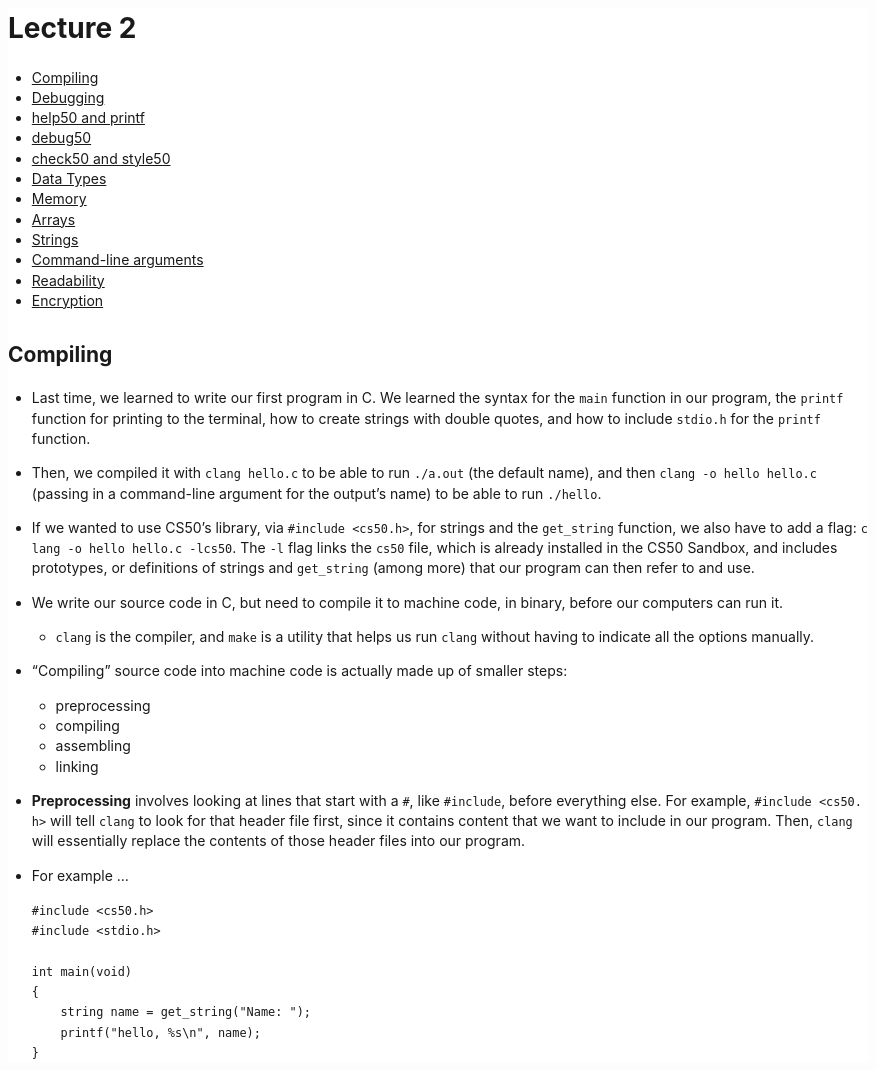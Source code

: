 Lecture 2
=========

*   [Compiling](#compiling)
*   [Debugging](#debugging)
*   [help50 and printf](#help50-and-printf)
*   [debug50](#debug50)
*   [check50 and style50](#check50-and-style50)
*   [Data Types](#data-types)
*   [Memory](#memory)
*   [Arrays](#arrays)
*   [Strings](#strings)
*   [Command-line arguments](#command-line-arguments)
*   [Readability](#readability)
*   [Encryption](#encryption)

Compiling
---------

*   Last time, we learned to write our first program in C. We learned the syntax for the `main` function in our program, the `printf` function for printing to the terminal, how to create strings with double quotes, and how to include `stdio.h` for the `printf` function.
*   Then, we compiled it with `clang hello.c` to be able to run `./a.out` (the default name), and then `clang -o hello hello.c` (passing in a command-line argument for the output’s name) to be able to run `./hello`.
*   If we wanted to use CS50’s library, via `#include <cs50.h>`, for strings and the `get_string` function, we also have to add a flag: `clang -o hello hello.c -lcs50`. The `-l` flag links the `cs50` file, which is already installed in the CS50 Sandbox, and includes prototypes, or definitions of strings and `get_string` (among more) that our program can then refer to and use.
*   We write our source code in C, but need to compile it to machine code, in binary, before our computers can run it.
    *   `clang` is the compiler, and `make` is a utility that helps us run `clang` without having to indicate all the options manually.
*   “Compiling” source code into machine code is actually made up of smaller steps:
    *   preprocessing
    *   compiling
    *   assembling
    *   linking
*   **Preprocessing** involves looking at lines that start with a `#`, like `#include`, before everything else. For example, `#include <cs50.h>` will tell `clang` to look for that header file first, since it contains content that we want to include in our program. Then, `clang` will essentially replace the contents of those header files into our program.
*   For example …
    
        #include <cs50.h>
        #include <stdio.h>
        
        int main(void)
        {
            string name = get_string("Name: ");
            printf("hello, %s\n", name);
        }
        
    